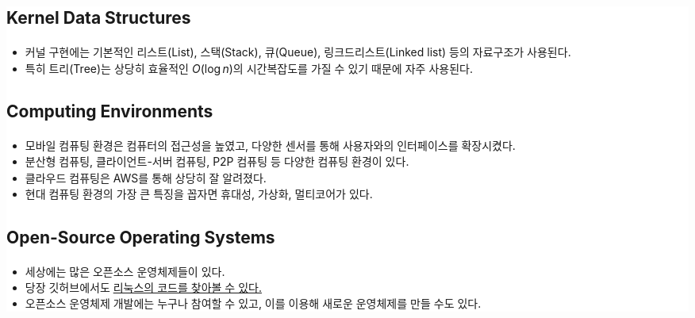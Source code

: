 ## Kernel Data Structures

* 커널 구현에는 기본적인 리스트(List), 스택(Stack), 큐(Queue), 링크드리스트(Linked list) 등의 자료구조가 사용된다.
* 특히 트리(Tree)는 상당히 효율적인 $O(\log n)$의 시간복잡도를 가질 수 있기 때문에 자주 사용된다.

## Computing Environments

* 모바일 컴퓨팅 환경은 컴퓨터의 접근성을 높였고, 다양한 센서를 통해 사용자와의 인터페이스를 확장시켰다.
* 분산형 컴퓨팅, 클라이언트-서버 컴퓨팅, P2P 컴퓨팅 등 다양한 컴퓨팅 환경이 있다.
* 클라우드 컴퓨팅은 AWS를 통해 상당히 잘 알려졌다.
* 현대 컴퓨팅 환경의 가장 큰 특징을 꼽자면 휴대성, 가상화, 멀티코어가 있다.

## Open-Source Operating Systems

* 세상에는 많은 오픈소스 운영체제들이 있다.
* 당장 깃허브에서도 [리눅스의 코드를 찾아볼 수 있다.](https://github.com/torvalds/linux)
* 오픈소스 운영체제 개발에는 누구나 참여할 수 있고, 이를 이용해 새로운 운영체제를 만들 수도 있다.
